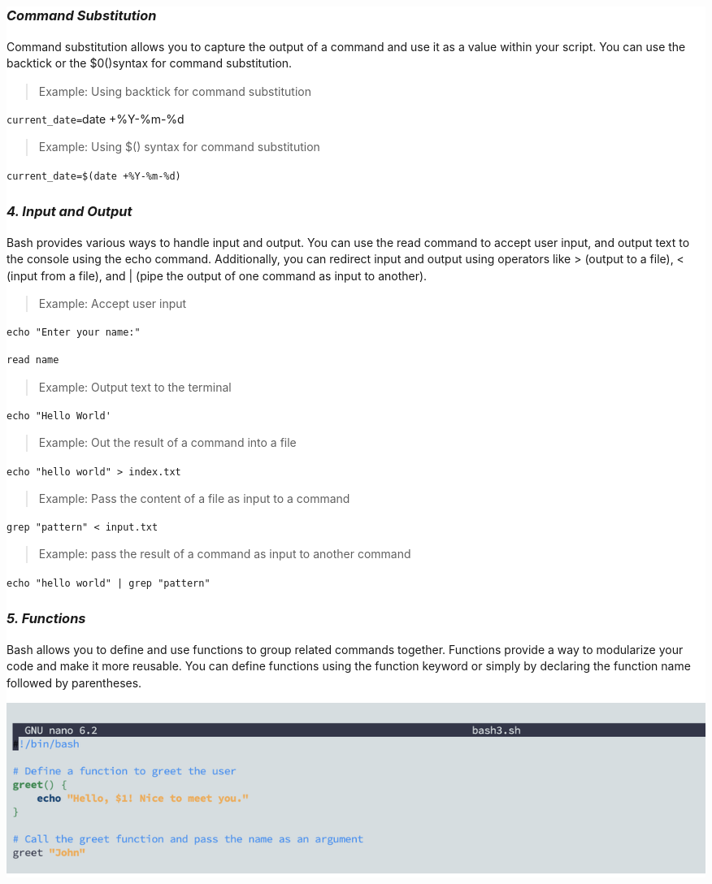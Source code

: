 ### _**Command Substitution**_

Command substitution allows you to capture the output of a command and use it as a value within your script.
You can use the backtick or the $0()syntax for command substitution.

>Example: Using backtick for command substitution

`current_date=`date +%Y-%m-%d` `

>Example: Using $() syntax for command substitution

`current_date=$(date +%Y-%m-%d)`

### _**4. Input and Output**_

Bash provides various ways to handle input and output. You can use the read command to accept user input, and output text to the console using the echo command. Additionally, you can redirect input and output using operators like > (output to a file), < (input from a file), and | (pipe the output of one command as input to another).

>Example: Accept user input

`echo "Enter your name:" `

`read name`

>Example: Output text to the terminal

`echo "Hello World'`

>Example: Out the result of a command into a file

`echo "hello world" > index.txt`

>Example: Pass the content of a file as input to a command

`grep "pattern" < input.txt`

>Example: pass the result of a command as input to another command

`echo "hello world" | grep "pattern"`

### _**5. Functions**_

Bash allows you to define and use functions to group related commands together. Functions provide a way to modularize your code and make it more reusable. You can define functions using the function keyword or simply by declaring the function name followed by parentheses.

![Alt text](Bash3.png)
